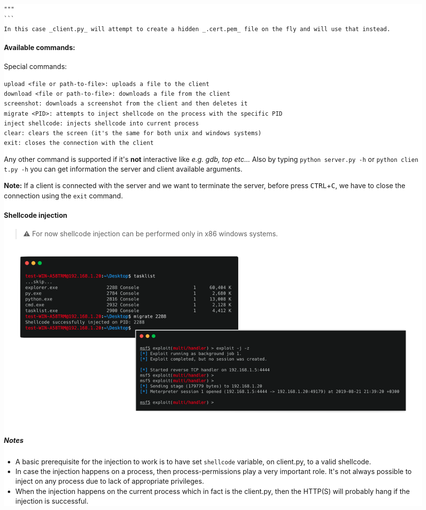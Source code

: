     """
    ```
    In this case _client.py_ will attempt to create a hidden _.cert.pem_ file on the fly and will use that instead.

#### Available commands:

Special commands:
```
upload <file or path-to-file>: uploads a file to the client
download <file or path-to-file>: downloads a file from the client
screenshot: downloads a screenshot from the client and then deletes it
migrate <PID>: attempts to inject shellcode on the process with the specific PID
inject shellcode: injects shellcode into current process
clear: clears the screen (it's the same for both unix and windows systems)
exit: closes the connection with the client
```

Any other command is supported if it's __not__ interactive like _e.g. gdb, top etc..._ Also by typing `python server.py -h` or `python client.py -h` you can get information the server and client available arguments.

__Note:__ If a client is connected with the server and we want to terminate the server, before press <kbd>CTRL</kbd>+<kbd>C</kbd>, we have to close the connection using the `exit` command.

#### Shellcode injection

> ⚠️ For now shellcode injection can be performed only in x86 windows systems.

<img src="images/2.png">

##### Notes

*   A basic prerequisite for the injection to work is to have set `shellcode` variable, on client.py, to a valid shellcode.
*   In case the injection happens on a process, then process-permissions play a very important role. It's not always possible to inject on any process due to lack of appropriate privileges.
*    When the injection happens on the current process which in fact is the client.py, then the HTTP(S) will probably hang if the injection is successful.
